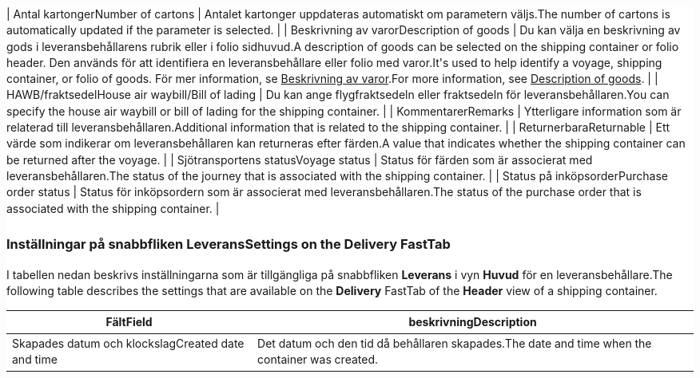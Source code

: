 | <span data-ttu-id="a8c4b-207">Antal kartonger</span><span class="sxs-lookup"><span data-stu-id="a8c4b-207">Number of cartons</span></span> | <span data-ttu-id="a8c4b-208">Antalet kartonger uppdateras automatiskt om parametern väljs.</span><span class="sxs-lookup"><span data-stu-id="a8c4b-208">The number of cartons is automatically updated if the parameter is selected.</span></span> |
| <span data-ttu-id="a8c4b-209">Beskrivning av varor</span><span class="sxs-lookup"><span data-stu-id="a8c4b-209">Description of goods</span></span> | <span data-ttu-id="a8c4b-210">Du kan välja en beskrivning av gods i leveransbehållarens rubrik eller i folio sidhuvud.</span><span class="sxs-lookup"><span data-stu-id="a8c4b-210">A description of goods can be selected on the shipping container or folio header.</span></span> <span data-ttu-id="a8c4b-211">Den används för att identifiera en leveransbehållare eller folio med varor.</span><span class="sxs-lookup"><span data-stu-id="a8c4b-211">It's used to help identify a voyage, shipping container, or folio of goods.</span></span> <span data-ttu-id="a8c4b-212">För mer information, se [Beskrivning av varor](shipping-information-setup.md#description-of-goods).</span><span class="sxs-lookup"><span data-stu-id="a8c4b-212">For more information, see [Description of goods](shipping-information-setup.md#description-of-goods).</span></span> |
| <span data-ttu-id="a8c4b-213">HAWB/fraktsedel</span><span class="sxs-lookup"><span data-stu-id="a8c4b-213">House air waybill/Bill of lading</span></span> | <span data-ttu-id="a8c4b-214">Du kan ange flygfraktsedeln eller fraktsedeln för leveransbehållaren.</span><span class="sxs-lookup"><span data-stu-id="a8c4b-214">You can specify the house air waybill or bill of lading for the shipping container.</span></span> |
| <span data-ttu-id="a8c4b-215">Kommentarer</span><span class="sxs-lookup"><span data-stu-id="a8c4b-215">Remarks</span></span> | <span data-ttu-id="a8c4b-216">Ytterligare information som är relaterad till leveransbehållaren.</span><span class="sxs-lookup"><span data-stu-id="a8c4b-216">Additional information that is related to the shipping container.</span></span> |
| <span data-ttu-id="a8c4b-217">Returnerbara</span><span class="sxs-lookup"><span data-stu-id="a8c4b-217">Returnable</span></span> | <span data-ttu-id="a8c4b-218">Ett värde som indikerar om leveransbehållaren kan returneras efter färden.</span><span class="sxs-lookup"><span data-stu-id="a8c4b-218">A value that indicates whether the shipping container can be returned after the voyage.</span></span> |
| <span data-ttu-id="a8c4b-219">Sjötransportens status</span><span class="sxs-lookup"><span data-stu-id="a8c4b-219">Voyage status</span></span> | <span data-ttu-id="a8c4b-220">Status för färden som är associerat med leveransbehållaren.</span><span class="sxs-lookup"><span data-stu-id="a8c4b-220">The status of the journey that is associated with the shipping container.</span></span> |
| <span data-ttu-id="a8c4b-221">Status på inköpsorder</span><span class="sxs-lookup"><span data-stu-id="a8c4b-221">Purchase order status</span></span> | <span data-ttu-id="a8c4b-222">Status för inköpsordern som är associerat med leveransbehållaren.</span><span class="sxs-lookup"><span data-stu-id="a8c4b-222">The status of the purchase order that is associated with the shipping container.</span></span> |

### <a name="settings-on-the-delivery-fasttab"></a><span data-ttu-id="a8c4b-223">Inställningar på snabbfliken Leverans</span><span class="sxs-lookup"><span data-stu-id="a8c4b-223">Settings on the Delivery FastTab</span></span>

<span data-ttu-id="a8c4b-224">I tabellen nedan beskrivs inställningarna som är tillgängliga på snabbfliken **Leverans** i vyn **Huvud** för en leveransbehållare.</span><span class="sxs-lookup"><span data-stu-id="a8c4b-224">The following table describes the settings that are available on the **Delivery** FastTab of the **Header** view of a shipping container.</span></span>

| <span data-ttu-id="a8c4b-225">Fält</span><span class="sxs-lookup"><span data-stu-id="a8c4b-225">Field</span></span> | <span data-ttu-id="a8c4b-226">beskrivning</span><span class="sxs-lookup"><span data-stu-id="a8c4b-226">Description</span></span> |
|---|---|
| <span data-ttu-id="a8c4b-227">Skapades datum och klockslag</span><span class="sxs-lookup"><span data-stu-id="a8c4b-227">Created date and time</span></span> | <span data-ttu-id="a8c4b-228">Det datum och den tid då behållaren skapades.</span><span class="sxs-lookup"><span data-stu-id="a8c4b-228">The date and time when the container was created.</span></span> |